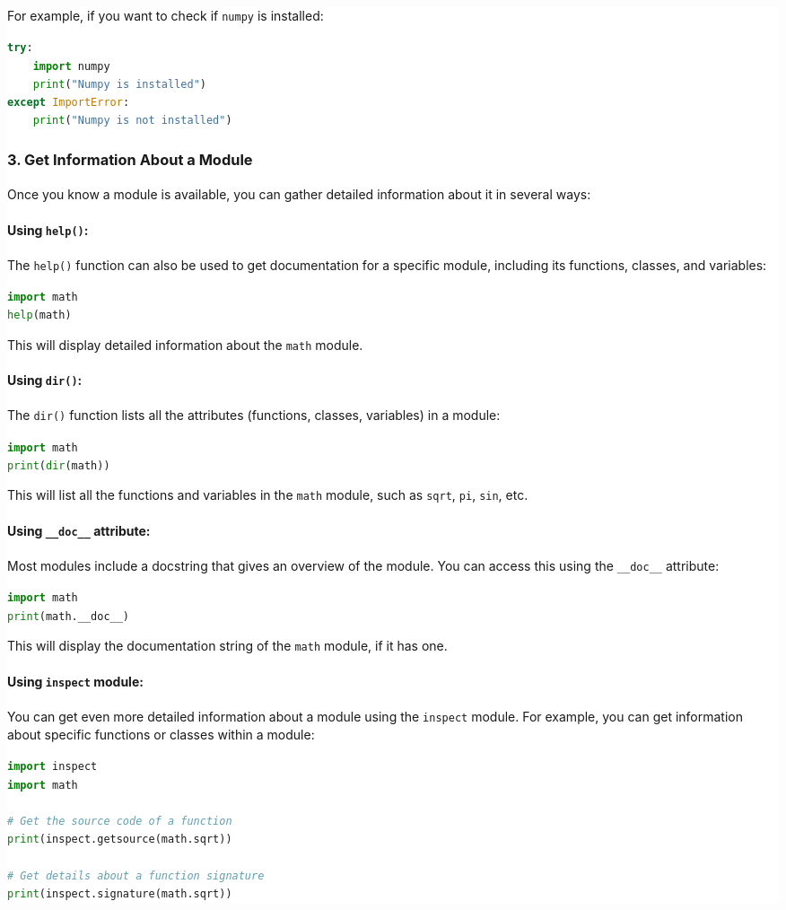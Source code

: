 For example, if you want to check if `numpy` is installed:

```python
try:
    import numpy
    print("Numpy is installed")
except ImportError:
    print("Numpy is not installed")
```

### 3. **Get Information About a Module**

Once you know a module is available, you can gather detailed information about it in several ways:

#### Using `help()`:

The `help()` function can also be used to get documentation for a specific module, including its functions, classes, and variables:

```python
import math
help(math)
```

This will display detailed information about the `math` module.

#### Using `dir()`:

The `dir()` function lists all the attributes (functions, classes, variables) in a module:

```python
import math
print(dir(math))
```

This will list all the functions and variables in the `math` module, such as `sqrt`, `pi`, `sin`, etc.

#### Using `__doc__` attribute:

Most modules include a docstring that gives an overview of the module. You can access this using the `__doc__` attribute:

```python
import math
print(math.__doc__)
```

This will display the documentation string of the `math` module, if it has one.

#### Using `inspect` module:

You can get even more detailed information about a module using the `inspect` module. For example, you can get information about specific functions or classes within a module:

```python
import inspect
import math

# Get the source code of a function
print(inspect.getsource(math.sqrt))

# Get details about a function signature
print(inspect.signature(math.sqrt))
```
